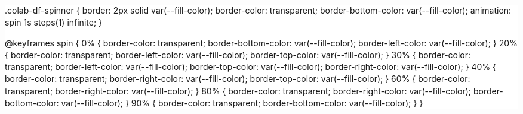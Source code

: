   .colab-df-spinner {
    border: 2px solid var(--fill-color);
    border-color: transparent;
    border-bottom-color: var(--fill-color);
    animation:
      spin 1s steps(1) infinite;
  }

  @keyframes spin {
    0% {
      border-color: transparent;
      border-bottom-color: var(--fill-color);
      border-left-color: var(--fill-color);
    }
    20% {
      border-color: transparent;
      border-left-color: var(--fill-color);
      border-top-color: var(--fill-color);
    }
    30% {
      border-color: transparent;
      border-left-color: var(--fill-color);
      border-top-color: var(--fill-color);
      border-right-color: var(--fill-color);
    }
    40% {
      border-color: transparent;
      border-right-color: var(--fill-color);
      border-top-color: var(--fill-color);
    }
    60% {
      border-color: transparent;
      border-right-color: var(--fill-color);
    }
    80% {
      border-color: transparent;
      border-right-color: var(--fill-color);
      border-bottom-color: var(--fill-color);
    }
    90% {
      border-color: transparent;
      border-bottom-color: var(--fill-color);
    }
  }
</style>

  <script>
    async function quickchart(key) {
      const quickchartButtonEl =
        document.querySelector('#' + key + ' button');
      quickchartButtonEl.disabled = true;  // To prevent multiple clicks.
      quickchartButtonEl.classList.add('colab-df-spinner');
      try {
        const charts = await google.colab.kernel.invokeFunction(
            'suggestCharts', [key], {});
      } catch (error) {
        console.error('Error during call to suggestCharts:', error);
      }
      quickchartButtonEl.classList.remove('colab-df-spinner');
      quickchartButtonEl.classList.add('colab-df-quickchart-complete');
    }
    (() => {
      let quickchartButtonEl =
        document.querySelector('#df-6e8d4720-c36b-4612-9ed5-a1ae7c1bb4c5 button');